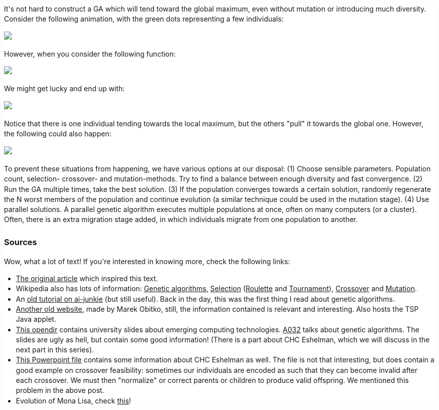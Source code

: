 It's not hard to construct a GA which will tend toward the global maximum, even without mutation or introducing much diversity. Consider the following animation, with the green dots representing a few individuals:

![](http://3.bp.blogspot.com/_X4W-h82Vgjw/SWOvO1_uUEI/AAAAAAAAPHY/t6tvdavb744/s320/ff.gif)

However, when you consider the following function:

![](http://2.bp.blogspot.com/_X4W-h82Vgjw/SWOwd90hKcI/AAAAAAAAPHg/GJQMWF2JPFY/s200/f10.gif)

We might get lucky and end up with:

![](http://4.bp.blogspot.com/_X4W-h82Vgjw/SWOw7oKYU9I/AAAAAAAAPHo/Gx0o65Zs82c/s200/f1.gif)

Notice that there is one individual tending towards the local maximum, but the others "pull" it towards the global one. However, the following could also happen:

![](http://3.bp.blogspot.com/_X4W-h82Vgjw/SWOx4Te88-I/AAAAAAAAPHw/GU7nPQ23C_g/s200/f2.gif)

To prevent these situations from happening, we have various options at our disposal:
(1) Choose sensible parameters. Population count, selection- crossover- and mutation-methods. Try to find a balance between enough diversity and fast convergence.
(2) Run the GA multiple times, take the best solution.
(3) If the population converges towards a certain solution, randomly regenerate the N worst members of the population and continue evolution (a similar technique could be used in the mutation stage).
(4) Use parallel solutions. A parallel genetic algorithm executes multiple populations at once, often on many computers (or a cluster). Often, there is an extra migration stage added, in which individuals migrate from one population to another.

### Sources

Wow, what a lot of text! If you're interested in knowing more, check the following links:

  - [The original article](http://lethain.com/entry/2009/jan/02/genetic-algorithms-cool-name-damn-simple/) which inspired this text.
  - Wikipedia also has lots of information: [Genetic algorithms](http://en.wikipedia.org/wiki/Genetic_algorithm), [Selection](http://en.wikipedia.org/wiki/Selection_%28genetic_algorithm%29) ([Roulette](http://en.wikipedia.org/wiki/Fitness_proportionate_selection) and [Tournament](http://en.wikipedia.org/wiki/Tournament_selection)), [Crossover](http://en.wikipedia.org/wiki/Crossover_%28genetic_algorithm%29) and [Mutation](http://en.wikipedia.org/wiki/Mutation_%28genetic_algorithm%29).
  - An [old tutorial on ai-junkie](http://www.ai-junkie.com/ga/intro/gat1.html) (but still useful). Back in the day, this was the first thing I read about genetic algorithms.
  - [Another old website](http://www.obitko.com/tutorials/genetic-algorithms/index.php), made by Marek Obitko, still, the information contained is relevant and interesting. Also hosts the TSP Java applet.
  - [This opendir](http://web.cecs.pdx.edu/~mperkows/temp/JULY8/) contains university slides about emerging computing technologies. [A032](http://web.cecs.pdx.edu/~mperkows/temp/JULY8/A032.Evolutionary-Algorithms-2.pdf) talks about genetic algorithms. The slides are ugly as hell, but contain some good information! (There is a part about CHC Eshelman, which we will discuss in the next part in this series).
  - [This Powerpoint file](http://soar.snu.ac.kr/~yhdfly/presentation/MKCP.pps) contains some information about CHC Eshelman as well. The file is not that interesting, but does contain a good example on crossover feasibility: sometimes our individuals are encoded as such that they can become invalid after each crossover. We must then "normalize" or correct parents or children to produce valid offspring. We mentioned this problem in the above post.
  - Evolution of Mona Lisa, check [this](http://rogeralsing.com/2008/12/07/genetic-programming-evolution-of-mona-lisa/)!
